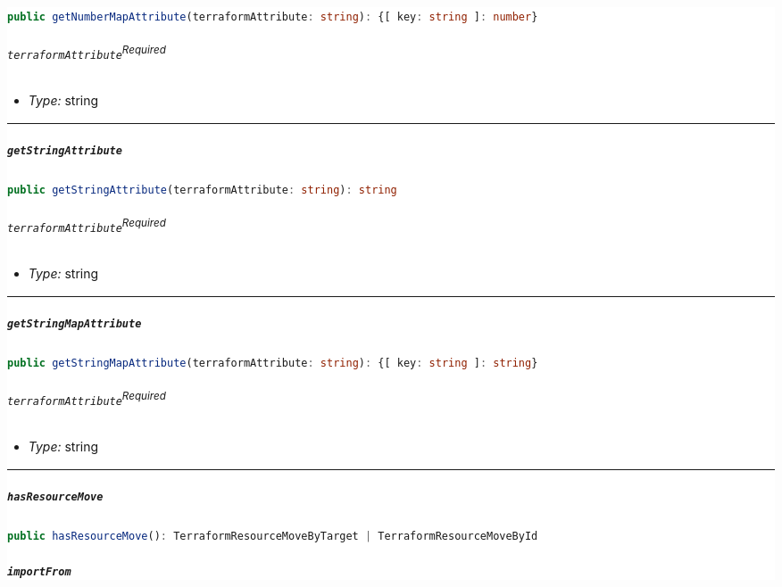 ```typescript
public getNumberMapAttribute(terraformAttribute: string): {[ key: string ]: number}
```

###### `terraformAttribute`<sup>Required</sup> <a name="terraformAttribute" id="rhizo-co-terraform-provider-oci.osManagementHubProfile.OsManagementHubProfile.getNumberMapAttribute.parameter.terraformAttribute"></a>

- *Type:* string

---

##### `getStringAttribute` <a name="getStringAttribute" id="rhizo-co-terraform-provider-oci.osManagementHubProfile.OsManagementHubProfile.getStringAttribute"></a>

```typescript
public getStringAttribute(terraformAttribute: string): string
```

###### `terraformAttribute`<sup>Required</sup> <a name="terraformAttribute" id="rhizo-co-terraform-provider-oci.osManagementHubProfile.OsManagementHubProfile.getStringAttribute.parameter.terraformAttribute"></a>

- *Type:* string

---

##### `getStringMapAttribute` <a name="getStringMapAttribute" id="rhizo-co-terraform-provider-oci.osManagementHubProfile.OsManagementHubProfile.getStringMapAttribute"></a>

```typescript
public getStringMapAttribute(terraformAttribute: string): {[ key: string ]: string}
```

###### `terraformAttribute`<sup>Required</sup> <a name="terraformAttribute" id="rhizo-co-terraform-provider-oci.osManagementHubProfile.OsManagementHubProfile.getStringMapAttribute.parameter.terraformAttribute"></a>

- *Type:* string

---

##### `hasResourceMove` <a name="hasResourceMove" id="rhizo-co-terraform-provider-oci.osManagementHubProfile.OsManagementHubProfile.hasResourceMove"></a>

```typescript
public hasResourceMove(): TerraformResourceMoveByTarget | TerraformResourceMoveById
```

##### `importFrom` <a name="importFrom" id="rhizo-co-terraform-provider-oci.osManagementHubProfile.OsManagementHubProfile.importFrom"></a>
